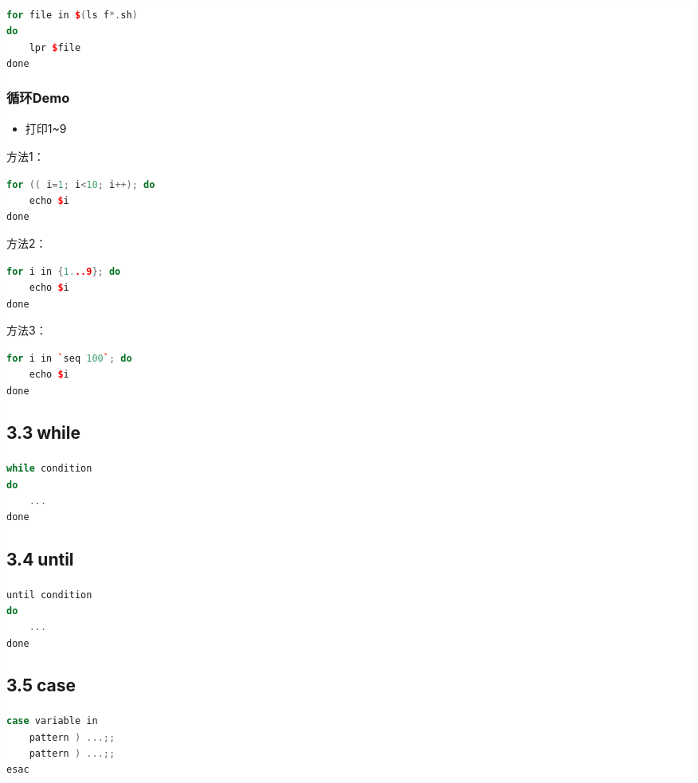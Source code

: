 ```cpp
for file in $(ls f*.sh)
do
    lpr $file
done
```

### 循环Demo

- 打印1~9

方法1：

```cpp
for (( i=1; i<10; i++); do
    echo $i
done
```

方法2：

```cpp
for i in {1...9}; do
    echo $i
done
```

方法3：

```cpp
for i in `seq 100`; do
    echo $i
done
```    

## 3.3 while

```cpp
while condition
do
    ...
done
```   

## 3.4 until

```cpp
until condition
do
    ...
done
```

## 3.5 case

```cpp
case variable in
    pattern ) ...;;
    pattern ) ...;;
esac
```
